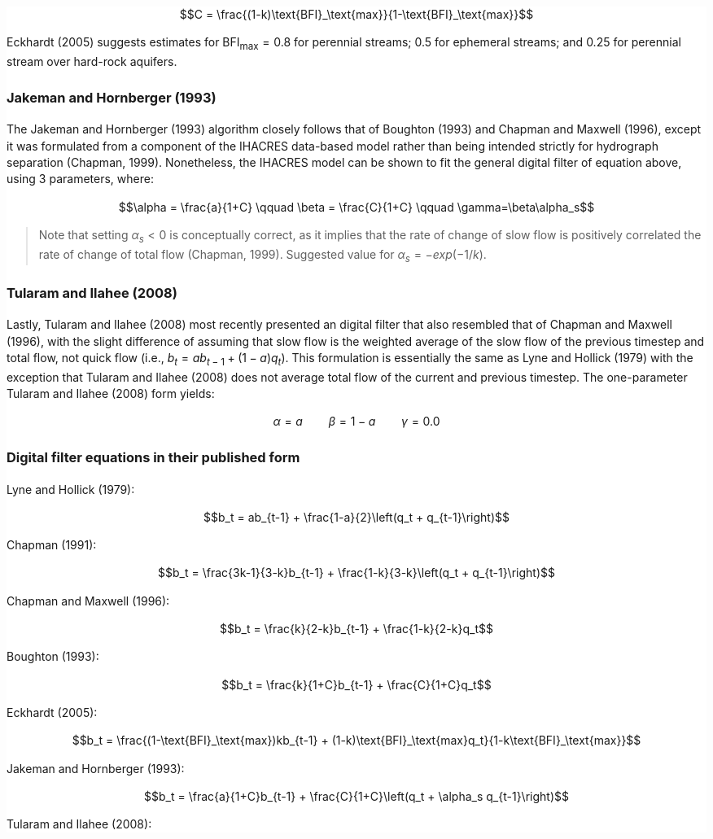 $$C = \frac{(1-k)\text{BFI}_\text{max}}{1-\text{BFI}_\text{max}}$$	

Eckhardt (2005) suggests estimates for $\text{BFI}_\text{max}=0.8$ for perennial streams; $0.5$ for ephemeral streams; and $0.25$ for perennial stream over hard-rock aquifers.


### Jakeman and Hornberger (1993)

The Jakeman and Hornberger (1993) algorithm closely follows that of Boughton (1993) and Chapman and Maxwell (1996), except it was formulated from a component of the IHACRES data-based model rather than being intended strictly for hydrograph separation (Chapman, 1999). Nonetheless, the IHACRES model can be shown to fit the general digital filter of equation above, using 3 parameters, where:

$$\alpha = \frac{a}{1+C} \qquad \beta = \frac{C}{1+C} \qquad \gamma=\beta\alpha_s$$

> Note that setting $\alpha_s<0$ is conceptually correct, as it implies that the rate of change of slow flow is positively correlated the rate of change of total flow (Chapman, 1999). Suggested value for $\alpha_s=-exp(-1/k)$.


### Tularam and Ilahee (2008)

Lastly, Tularam and Ilahee (2008) most recently presented an digital filter that also resembled that of Chapman and Maxwell (1996), with the slight difference of assuming that slow flow is the weighted average of the slow flow of the previous timestep and total flow, not quick flow (i.e., $b_t=ab_{t-1}+(1-a)q_t$). This formulation is essentially the same as Lyne and Hollick (1979) with the exception that Tularam and Ilahee (2008) does not average total flow of the current and previous timestep. The one-parameter Tularam and Ilahee (2008) form yields:

$$\alpha = a \qquad \beta = 1-a \qquad \gamma=0.0$$



### Digital filter equations in their published form

Lyne and Hollick (1979):

$$b_t = ab_{t-1} + \frac{1-a}{2}\left(q_t + q_{t-1}\right)$$

Chapman (1991):

$$b_t = \frac{3k-1}{3-k}b_{t-1} + \frac{1-k}{3-k}\left(q_t + q_{t-1}\right)$$

Chapman and Maxwell (1996):

$$b_t = \frac{k}{2-k}b_{t-1} + \frac{1-k}{2-k}q_t$$

Boughton (1993):

$$b_t = \frac{k}{1+C}b_{t-1} + \frac{C}{1+C}q_t$$
	
Eckhardt (2005):

$$b_t = \frac{(1-\text{BFI}_\text{max})kb_{t-1} + (1-k)\text{BFI}_\text{max}q_t}{1-k\text{BFI}_\text{max}}$$
	
Jakeman and Hornberger (1993):

$$b_t = \frac{a}{1+C}b_{t-1} + \frac{C}{1+C}\left(q_t + \alpha_s q_{t-1}\right)$$	

Tularam and Ilahee (2008):
